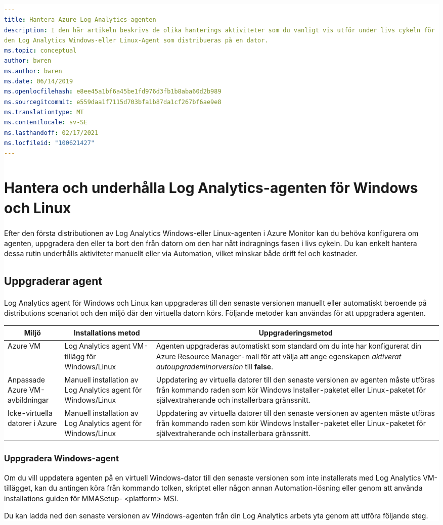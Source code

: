 ```yaml
---
title: Hantera Azure Log Analytics-agenten
description: I den här artikeln beskrivs de olika hanterings aktiviteter som du vanligt vis utför under livs cykeln för den Log Analytics Windows-eller Linux-Agent som distribueras på en dator.
ms.topic: conceptual
author: bwren
ms.author: bwren
ms.date: 06/14/2019
ms.openlocfilehash: e8ee45a1bf6a45be1fd976d3fb1b8aba60d2b989
ms.sourcegitcommit: e559daa1f7115d703bfa1b87da1cf267bf6ae9e8
ms.translationtype: MT
ms.contentlocale: sv-SE
ms.lasthandoff: 02/17/2021
ms.locfileid: "100621427"
---
```

# <a name="managing-and-maintaining-the-log-analytics-agent-for-windows-and-linux"></a>Hantera och underhålla Log Analytics-agenten för Windows och Linux

Efter den första distributionen av Log Analytics Windows-eller Linux-agenten i Azure Monitor kan du behöva konfigurera om agenten, uppgradera den eller ta bort den från datorn om den har nått indragnings fasen i livs cykeln. Du kan enkelt hantera dessa rutin underhålls aktiviteter manuellt eller via Automation, vilket minskar både drift fel och kostnader.

## <a name="upgrading-agent"></a>Uppgraderar agent

Log Analytics agent för Windows och Linux kan uppgraderas till den senaste versionen manuellt eller automatiskt beroende på distributions scenariot och den miljö där den virtuella datorn körs. Följande metoder kan användas för att uppgradera agenten.

| Miljö | Installations metod | Uppgraderingsmetod |
|--------|----------|-------------|
| Azure VM | Log Analytics agent VM-tillägg för Windows/Linux | Agenten uppgraderas automatiskt som standard om du inte har konfigurerat din Azure Resource Manager-mall för att välja att ange egenskapen *aktiverat autoupgrademinorversion* till **false**. |
| Anpassade Azure VM-avbildningar | Manuell installation av Log Analytics agent för Windows/Linux | Uppdatering av virtuella datorer till den senaste versionen av agenten måste utföras från kommando raden som kör Windows Installer-paketet eller Linux-paketet för självextraherande och installerbara gränssnitt.|
| Icke-virtuella datorer i Azure | Manuell installation av Log Analytics agent för Windows/Linux | Uppdatering av virtuella datorer till den senaste versionen av agenten måste utföras från kommando raden som kör Windows Installer-paketet eller Linux-paketet för självextraherande och installerbara gränssnitt. |

### <a name="upgrade-windows-agent"></a>Uppgradera Windows-agent 

Om du vill uppdatera agenten på en virtuell Windows-dator till den senaste versionen som inte installerats med Log Analytics VM-tillägget, kan du antingen köra från kommando tolken, skriptet eller någon annan Automation-lösning eller genom att använda installations guiden för MMASetup- \<platform\> MSI.  

Du kan ladda ned den senaste versionen av Windows-agenten från din Log Analytics arbets yta genom att utföra följande steg.
